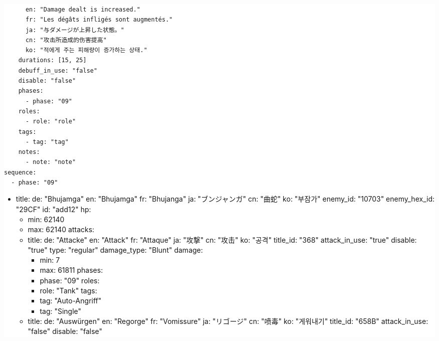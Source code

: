           en: "Damage dealt is increased."
          fr: "Les dégâts infligés sont augmentés."
          ja: "与ダメージが上昇した状態。"
          cn: "攻击所造成的伤害提高"
          ko: "적에게 주는 피해량이 증가하는 상태."
        durations: [15, 25]
        debuff_in_use: "false"
        disable: "false"
        phases:
          - phase: "09"
        roles:
          - role: "role"
        tags:
          - tag: "tag"
        notes:
          - note: "note"
    sequence:
      - phase: "09"
  - title:
      de: "Bhujamga"
      en: "Bhujamga"
      fr: "Bhujanga"
      ja: "ブンジャンガ"
      cn: "曲蛇"
      ko: "부잠가"
    enemy_id: "10703"
    enemy_hex_id: "29CF"
    id: "add12"
    hp:
      - min: 62140
      - max: 62140
    attacks:
      - title:
          de: "Attacke"
          en: "Attack"
          fr: "Attaque"
          ja: "攻撃"
          cn: "攻击"
          ko: "공격"
        title_id: "368"
        attack_in_use: "true"
        disable: "true"
        type: "regular"
        damage_type: "Blunt"
        damage:
          - min: 7
          - max: 61811
        phases:
          - phase: "09"
        roles:
          - role: "Tank"
        tags:
          - tag: "Auto-Angriff"
          - tag: "Single"
      - title:
          de: "Auswürgen"
          en: "Regorge"
          fr: "Vomissure"
          ja: "リゴージ"
          cn: "喷毒"
          ko: "게워내기"
        title_id: "658B"
        attack_in_use: "false"
        disable: "false"